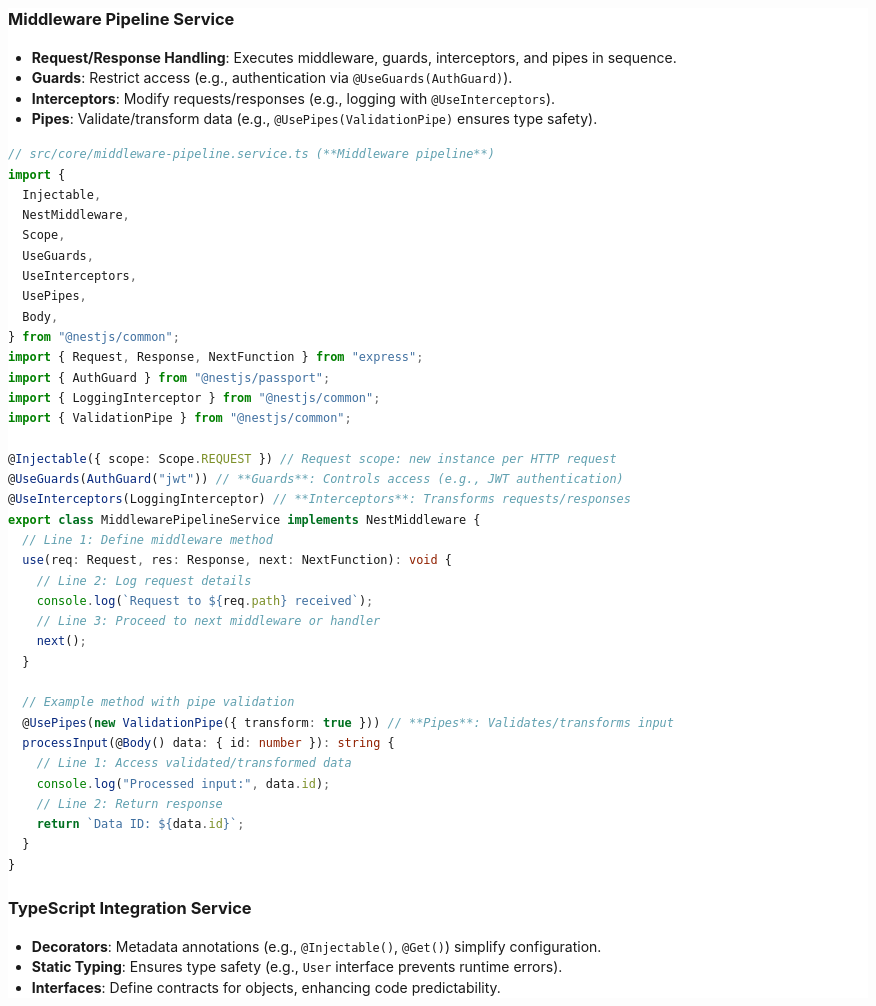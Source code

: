 ### Middleware Pipeline Service

- **Request/Response Handling**: Executes middleware, guards, interceptors, and pipes in sequence.
- **Guards**: Restrict access (e.g., authentication via `@UseGuards(AuthGuard)`).
- **Interceptors**: Modify requests/responses (e.g., logging with `@UseInterceptors`).
- **Pipes**: Validate/transform data (e.g., `@UsePipes(ValidationPipe)` ensures type safety).

```typescript
// src/core/middleware-pipeline.service.ts (**Middleware pipeline**)
import {
  Injectable,
  NestMiddleware,
  Scope,
  UseGuards,
  UseInterceptors,
  UsePipes,
  Body,
} from "@nestjs/common";
import { Request, Response, NextFunction } from "express";
import { AuthGuard } from "@nestjs/passport";
import { LoggingInterceptor } from "@nestjs/common";
import { ValidationPipe } from "@nestjs/common";

@Injectable({ scope: Scope.REQUEST }) // Request scope: new instance per HTTP request
@UseGuards(AuthGuard("jwt")) // **Guards**: Controls access (e.g., JWT authentication)
@UseInterceptors(LoggingInterceptor) // **Interceptors**: Transforms requests/responses
export class MiddlewarePipelineService implements NestMiddleware {
  // Line 1: Define middleware method
  use(req: Request, res: Response, next: NextFunction): void {
    // Line 2: Log request details
    console.log(`Request to ${req.path} received`);
    // Line 3: Proceed to next middleware or handler
    next();
  }

  // Example method with pipe validation
  @UsePipes(new ValidationPipe({ transform: true })) // **Pipes**: Validates/transforms input
  processInput(@Body() data: { id: number }): string {
    // Line 1: Access validated/transformed data
    console.log("Processed input:", data.id);
    // Line 2: Return response
    return `Data ID: ${data.id}`;
  }
}
```

### TypeScript Integration Service

- **Decorators**: Metadata annotations (e.g., `@Injectable()`, `@Get()`) simplify configuration.
- **Static Typing**: Ensures type safety (e.g., `User` interface prevents runtime errors).
- **Interfaces**: Define contracts for objects, enhancing code predictability.

